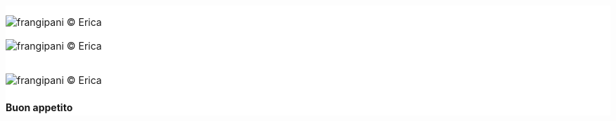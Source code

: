 <p>
  <div style="width: 100%; margin-bottom: 0">
    <img style="float: left; width: 49%; margin-right: 1%" src="../2020-06-30-crostata-morbida-con-crema-al-latte-crema-di-nocciole-e-fragole/risultato7.jpeg" alt="" title="frangipani © Erica" />
    <img style="float: left; width: 49%; margin-left: 1%" src="../2020-06-30-crostata-morbida-con-crema-al-latte-crema-di-nocciole-e-fragole/risultato8.jpeg" alt="" title="frangipani © Erica" />
    <div style="clear: both"></div>
  </div>
</p>

![](../2020-06-30-crostata-morbida-con-crema-al-latte-crema-di-nocciole-e-fragole/risultato9.jpeg "frangipani © Erica")

![](../2020-06-30-crostata-morbida-con-crema-al-latte-crema-di-nocciole-e-fragole/risultato10.jpeg "frangipani © Erica")

<p>
  <div style="width: 100%; margin-bottom: 0">
    <img style="float: left; width: 49%; margin-right: 1%" src="../2020-06-30-crostata-morbida-con-crema-al-latte-crema-di-nocciole-e-fragole/risultato11.jpeg" alt="" title="frangipani © Erica" />
    <img style="float: left; width: 49%; margin-left: 1%" src="../2020-06-30-crostata-morbida-con-crema-al-latte-crema-di-nocciole-e-fragole/risultato12.jpeg" alt="" title="frangipani © Erica" />
    <div style="clear: both"></div>
  </div>
</p>

![](../2020-06-30-crostata-morbida-con-crema-al-latte-crema-di-nocciole-e-fragole/risultato13.jpeg "frangipani © Erica")

<h4>Buon appetito
  <font color="red">
    <i class="fa-regular fa-face-smile"></i>
  </font>
</h4>